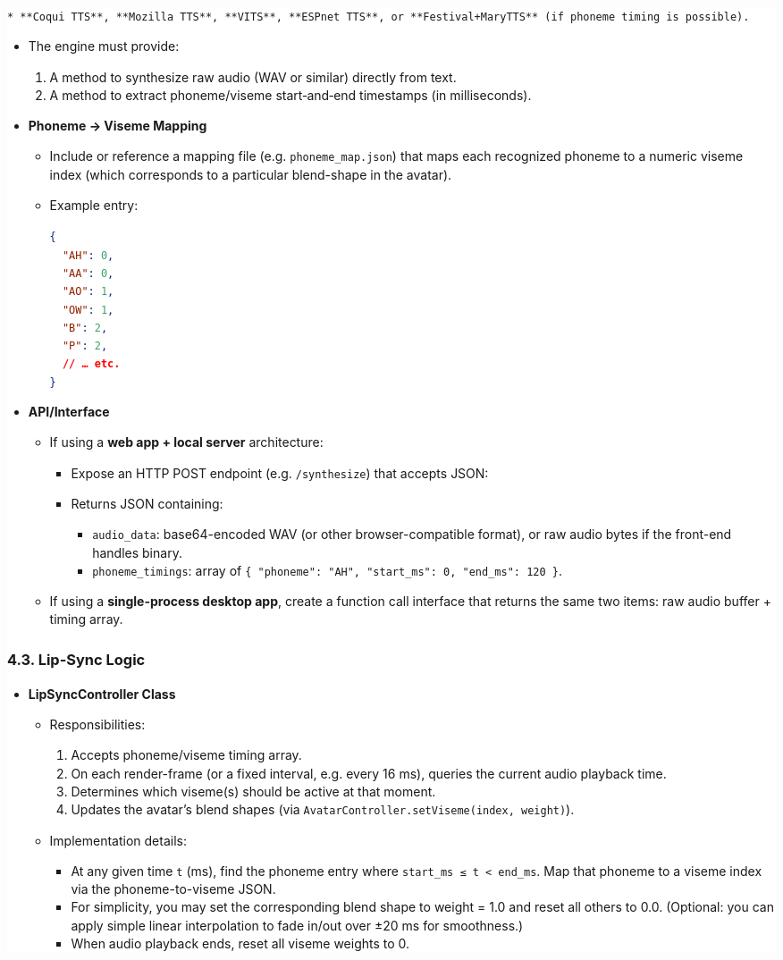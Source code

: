     * **Coqui TTS**, **Mozilla TTS**, **VITS**, **ESPnet TTS**, or **Festival+MaryTTS** (if phoneme timing is possible).
  * The engine must provide:

    1. A method to synthesize raw audio (WAV or similar) directly from text.
    2. A method to extract phoneme/viseme start‐and‐end timestamps (in milliseconds).
* **Phoneme → Viseme Mapping**

  * Include or reference a mapping file (e.g. `phoneme_map.json`) that maps each recognized phoneme to a numeric viseme index (which corresponds to a particular blend-shape in the avatar).
  * Example entry:

    ```json
    {
      "AH": 0,
      "AA": 0,
      "AO": 1,
      "OW": 1,
      "B": 2,
      "P": 2,
      // … etc.
    }
    ```

* **API/Interface**

  * If using a **web app + local server** architecture:

    * Expose an HTTP POST endpoint (e.g. `/synthesize`) that accepts JSON:
    * Returns JSON containing:

      * `audio_data`: base64-encoded WAV (or other browser-compatible format), or raw audio bytes if the front-end handles binary.
      * `phoneme_timings`: array of `{ "phoneme": "AH", "start_ms": 0, "end_ms": 120 }`.
  * If using a **single-process desktop app**, create a function call interface that returns the same two items: raw audio buffer + timing array.

### 4.3. Lip-Sync Logic

* **LipSyncController Class**

  * Responsibilities:

    1. Accepts phoneme/viseme timing array.
    2. On each render-frame (or a fixed interval, e.g. every 16 ms), queries the current audio playback time.
    3. Determines which viseme(s) should be active at that moment.
    4. Updates the avatar’s blend shapes (via `AvatarController.setViseme(index, weight)`).
  * Implementation details:

    * At any given time `t` (ms), find the phoneme entry where `start_ms ≤ t < end_ms`. Map that phoneme to a viseme index via the phoneme-to-viseme JSON.
    * For simplicity, you may set the corresponding blend shape to weight = 1.0 and reset all others to 0.0. (Optional: you can apply simple linear interpolation to fade in/out over ±20 ms for smoothness.)
    * When audio playback ends, reset all viseme weights to 0.
